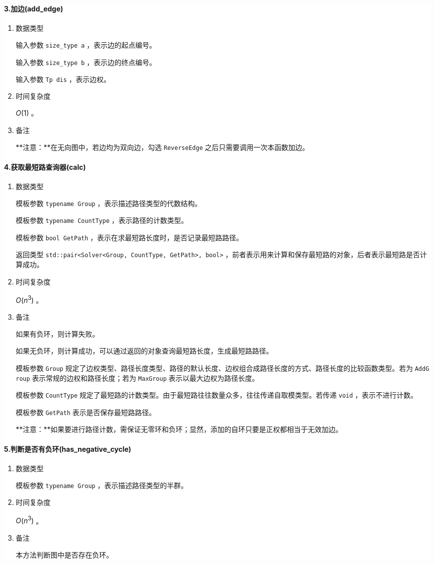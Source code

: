 #### 3.加边(add_edge)

1. 数据类型

   输入参数 `size_type a`​ ，表示边的起点编号。

   输入参数 `size_type b` ，表示边的终点编号。

   输入参数 `Tp dis` ，表示边权。

2. 时间复杂度

   $O(1)$ 。

3. 备注

   **注意：**在无向图中，若边均为双向边，勾选 `ReverseEdge` 之后只需要调用一次本函数加边。

#### 4.获取最短路查询器(calc)

1. 数据类型
   
   模板参数 `typename Group` ，表示描述路径类型的代数结构。
   
   模板参数 `typename CountType` ，表示路径的计数类型。
   
   模板参数 `bool GetPath` ，表示在求最短路长度时，是否记录最短路路径。

   返回类型 `std::pair<Solver<Group, CountType, GetPath>, bool>` ，前者表示用来计算和保存最短路的对象，后者表示最短路是否计算成功。

2. 时间复杂度

    $O(n^3)$ 。

3. 备注

   如果有负环，则计算失败。

   如果无负环，则计算成功，可以通过返回的对象查询最短路长度，生成最短路路径。
   
   模板参数 `Group` 规定了边权类型、路径长度类型、路径的默认长度、边权组合成路径长度的方式、路径长度的比较函数类型。若为 `AddGroup` 表示常规的边权和路径长度；若为 `MaxGroup` 表示以最大边权为路径长度。
   
   模板参数 `CountType` 规定了最短路的计数类型。由于最短路往往数量众多，往往传递自取模类型。若传递 `void` ，表示不进行计数。
   
   模板参数 `GetPath` 表示是否保存最短路路径。
   
   **注意：**如果要进行路径计数，需保证无零环和负环；显然，添加的自环只要是正权都相当于无效加边。


#### 5.判断是否有负环(has_negative_cycle)

1. 数据类型

   模板参数 `typename Group` ，表示描述路径类型的半群。

2. 时间复杂度

    $O(n^3)$ 。

3. 备注

   本方法判断图中是否存在负环。
